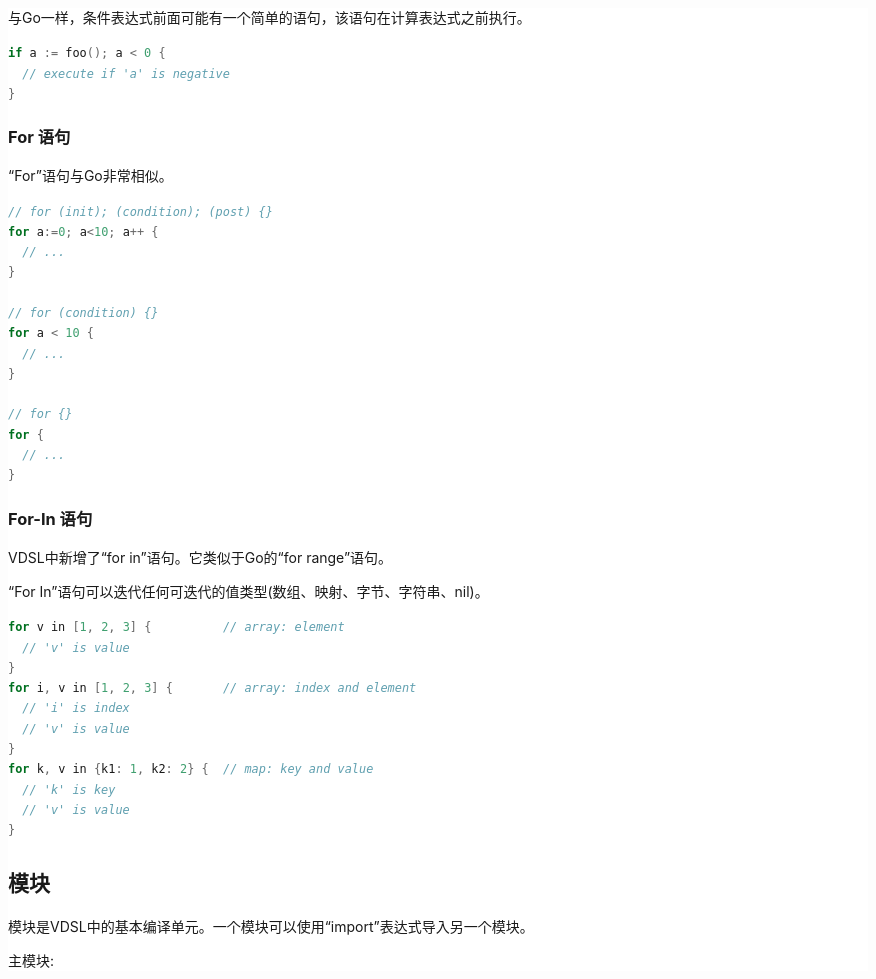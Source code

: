 与Go一样，条件表达式前面可能有一个简单的语句，该语句在计算表达式之前执行。

```go
if a := foo(); a < 0 {
  // execute if 'a' is negative
}
```

### For 语句

“For”语句与Go非常相似。

```go
// for (init); (condition); (post) {}
for a:=0; a<10; a++ {
  // ...
}

// for (condition) {}
for a < 10 {
  // ...
}

// for {}
for {
  // ...
}
```

### For-In 语句

VDSL中新增了“for in”语句。它类似于Go的“for range”语句。

“For In”语句可以迭代任何可迭代的值类型(数组、映射、字节、字符串、nil)。

```go
for v in [1, 2, 3] {          // array: element
  // 'v' is value
}
for i, v in [1, 2, 3] {       // array: index and element
  // 'i' is index
  // 'v' is value
}
for k, v in {k1: 1, k2: 2} {  // map: key and value
  // 'k' is key
  // 'v' is value
}
```

## 模块

模块是VDSL中的基本编译单元。一个模块可以使用“import”表达式导入另一个模块。

主模块:
